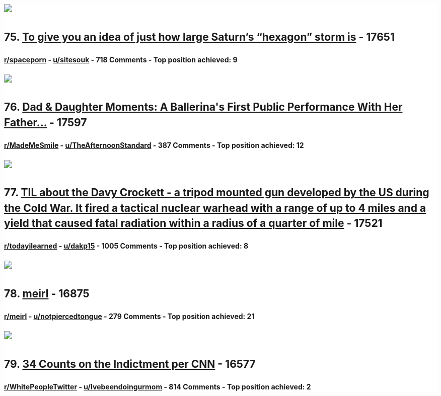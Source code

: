 <a href="https://v.redd.it/qo0o8l0jzwqa1"><img src="https://b.thumbs.redditmedia.com/xsBoStO1KKp6KDl59obn81oHwtGqbPiSJ-4C-dZcjYI.jpg"></img></a>

## 75. [To give you an idea of just how large Saturn’s “hexagon” storm is](http://reddit.com/r/spaceporn/comments/126yl42/to_give_you_an_idea_of_just_how_large_saturns/) - 17651
#### [r/spaceporn](http://reddit.com/r/spaceporn) - [u/sitesouk](http://reddit.com/u/sitesouk) - 718 Comments - Top position achieved: 9

<a href="https://i.redd.it/yi0sx4jqtxqa1.jpg"><img src="https://b.thumbs.redditmedia.com/UvAANoswXqjyg9VjyIFNZoYoeCLGBm13l8ih3LzvUTY.jpg"></img></a>

## 76. [Dad &amp; Daughter Moments: A Ballerina's First Public Performance With Her Father...](http://reddit.com/r/MadeMeSmile/comments/126ggdt/dad_daughter_moments_a_ballerinas_first_public/) - 17597
#### [r/MadeMeSmile](http://reddit.com/r/MadeMeSmile) - [u/TheAfternoonStandard](http://reddit.com/u/TheAfternoonStandard) - 387 Comments - Top position achieved: 12

<a href="https://v.redd.it/dzuj8kzn5uqa1"><img src="https://a.thumbs.redditmedia.com/0RaXRIifXuSF90M0-LOZUks6jQLKQe9asQHK8IOrKE0.jpg"></img></a>

## 77. [TIL about the Davy Crockett - a tripod mounted gun developed by the US during the Cold War. It fired a tactical nuclear warhead with a range of up to 4 miles and a yield that caused fatal radiation within a radius of a quarter of mile](http://reddit.com/r/todayilearned/comments/1266199/til_about_the_davy_crockett_a_tripod_mounted_gun/) - 17521
#### [r/todayilearned](http://reddit.com/r/todayilearned) - [u/dakp15](http://reddit.com/u/dakp15) - 1005 Comments - Top position achieved: 8

<a href="https://en.wikipedia.org/wiki/Davy_Crockett_(nuclear_device)"><img src="https://b.thumbs.redditmedia.com/xs6Feibanj7eDgO_e-0CdjiJ4K6JAfm9clZ0bwrgWRE.jpg"></img></a>

## 78. [meirl](http://reddit.com/r/meirl/comments/126g6r3/meirl/) - 16875
#### [r/meirl](http://reddit.com/r/meirl) - [u/notpiercedtongue](http://reddit.com/u/notpiercedtongue) - 279 Comments - Top position achieved: 21

<a href="https://i.redd.it/qzc92nnz2uqa1.jpg"><img src="https://b.thumbs.redditmedia.com/3roMf9hGxN2UTduFb4GCASsCY57GfFjy17MOfBy6mSM.jpg"></img></a>

## 79. [34 Counts on the Indictment per CNN](http://reddit.com/r/WhitePeopleTwitter/comments/1273nzi/34_counts_on_the_indictment_per_cnn/) - 16577
#### [r/WhitePeopleTwitter](http://reddit.com/r/WhitePeopleTwitter) - [u/Ivebeendoingurmom](http://reddit.com/u/Ivebeendoingurmom) - 814 Comments - Top position achieved: 2
